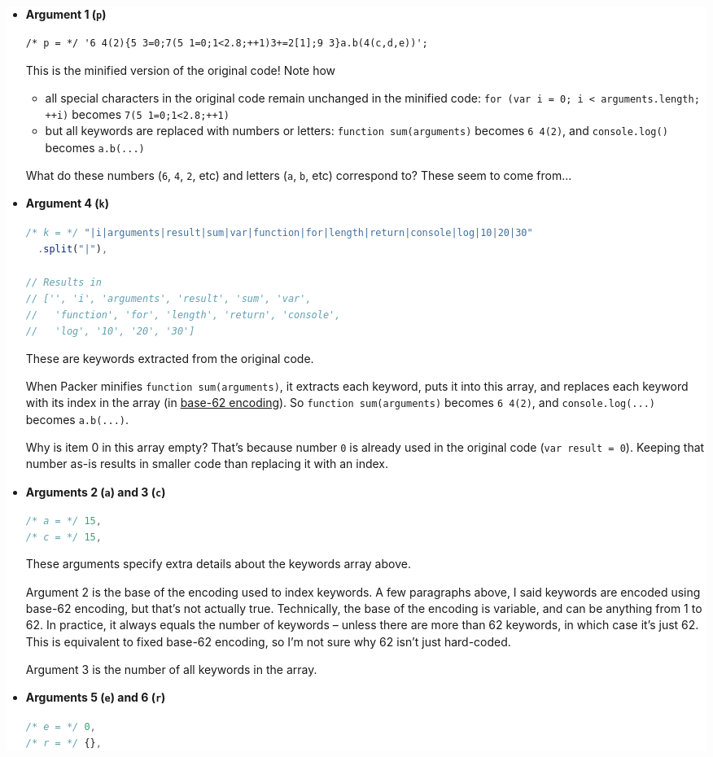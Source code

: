 - **Argument 1 (`p`)**

  ```javascript{wordWrap: true}
  /* p = */ '6 4(2){5 3=0;7(5 1=0;1<2.8;++1)3+=2[1];9 3}a.b(4(c,d,e))';
  ```

  This is the minified version of the original code! Note how

  - all special characters in the original code remain unchanged in the minified code: `for (var i = 0; i < arguments.length; ++i)` becomes `7(5 1=0;1<2.8;++1)`
  - but all keywords are replaced with numbers or letters: `function sum(arguments)` becomes `6 4(2)`, and `console.log()` becomes `a.b(...)`

  What do these numbers (`6`, `4`, `2`, etc) and letters (`a`, `b`, etc) correspond to? These seem to come from...

- **Argument 4 (`k`)**

  ```javascript
  /* k = */ "|i|arguments|result|sum|var|function|for|length|return|console|log|10|20|30"
    .split("|"),

  // Results in
  // ['', 'i', 'arguments', 'result', 'sum', 'var',
  //   'function', 'for', 'length', 'return', 'console',
  //   'log', '10', '20', '30']
  ```

  These are keywords extracted from the original code.

  When Packer minifies `function sum(arguments)`, it extracts each keyword, puts it into this array, and replaces each keyword with its index in the array (in [base-62 encoding](https://en.wikipedia.org/wiki/Base62)). So `function sum(arguments)` becomes `6 4(2)`, and `console.log(...)` becomes `a.b(...)`.

  Why is item 0 in this array empty? That’s because number `0` is already used in the original code (`var result = 0`). Keeping that number as-is results in smaller code than replacing it with an index.

- **Arguments 2 (`a`) and 3 (`c`)**

  ```javascript
  /* a = */ 15,
  /* c = */ 15,
  ```

  These arguments specify extra details about the keywords array above.

  Argument 2 is the base of the encoding used to index keywords. A few paragraphs above, I said keywords are encoded using base-62 encoding, but that’s not actually true. Technically, the base of the encoding is variable, and can be anything from 1 to 62. In practice, it always equals the number of keywords – unless there are more than 62 keywords, in which case it’s just 62. This is equivalent to fixed base-62 encoding, so I’m not sure why 62 isn’t just hard-coded.

  Argument 3 is the number of all keywords in the array.

- **Arguments 5 (`e`) and 6 (`r`)**

  ```javascript
  /* e = */ 0,
  /* r = */ {},
  ```

